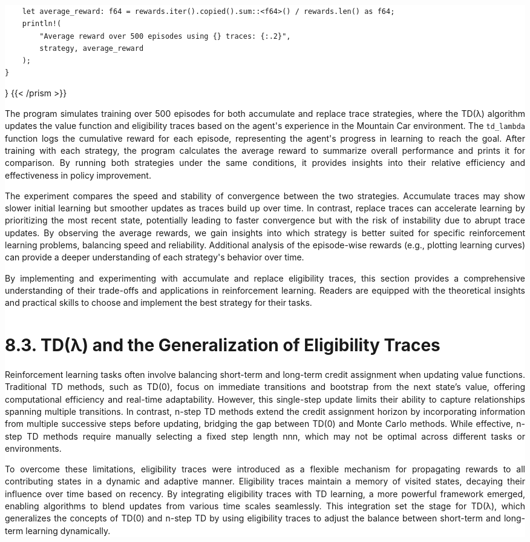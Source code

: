         let average_reward: f64 = rewards.iter().copied().sum::<f64>() / rewards.len() as f64;
        println!(
            "Average reward over 500 episodes using {} traces: {:.2}",
            strategy, average_reward
        );
    }
}
{{< /prism >}}
<p style="text-align: justify;">
The program simulates training over 500 episodes for both accumulate and replace trace strategies, where the TD(λ) algorithm updates the value function and eligibility traces based on the agent's experience in the Mountain Car environment. The <code>td_lambda</code> function logs the cumulative reward for each episode, representing the agent's progress in learning to reach the goal. After training with each strategy, the program calculates the average reward to summarize overall performance and prints it for comparison. By running both strategies under the same conditions, it provides insights into their relative efficiency and effectiveness in policy improvement.
</p>

<p style="text-align: justify;">
The experiment compares the speed and stability of convergence between the two strategies. Accumulate traces may show slower initial learning but smoother updates as traces build up over time. In contrast, replace traces can accelerate learning by prioritizing the most recent state, potentially leading to faster convergence but with the risk of instability due to abrupt trace updates. By observing the average rewards, we gain insights into which strategy is better suited for specific reinforcement learning problems, balancing speed and reliability. Additional analysis of the episode-wise rewards (e.g., plotting learning curves) can provide a deeper understanding of each strategy's behavior over time.
</p>

<p style="text-align: justify;">
By implementing and experimenting with accumulate and replace eligibility traces, this section provides a comprehensive understanding of their trade-offs and applications in reinforcement learning. Readers are equipped with the theoretical insights and practical skills to choose and implement the best strategy for their tasks.
</p>

# 8.3. TD(λ) and the Generalization of Eligibility Traces
<p style="text-align: justify;">
Reinforcement learning tasks often involve balancing short-term and long-term credit assignment when updating value functions. Traditional TD methods, such as TD(0), focus on immediate transitions and bootstrap from the next state’s value, offering computational efficiency and real-time adaptability. However, this single-step update limits their ability to capture relationships spanning multiple transitions. In contrast, n-step TD methods extend the credit assignment horizon by incorporating information from multiple successive steps before updating, bridging the gap between TD(0) and Monte Carlo methods. While effective, n-step TD methods require manually selecting a fixed step length nnn, which may not be optimal across different tasks or environments.
</p>

<p style="text-align: justify;">
To overcome these limitations, eligibility traces were introduced as a flexible mechanism for propagating rewards to all contributing states in a dynamic and adaptive manner. Eligibility traces maintain a memory of visited states, decaying their influence over time based on recency. By integrating eligibility traces with TD learning, a more powerful framework emerged, enabling algorithms to blend updates from various time scales seamlessly. This integration set the stage for TD(λ), which generalizes the concepts of TD(0) and n-step TD by using eligibility traces to adjust the balance between short-term and long-term learning dynamically.
</p>
